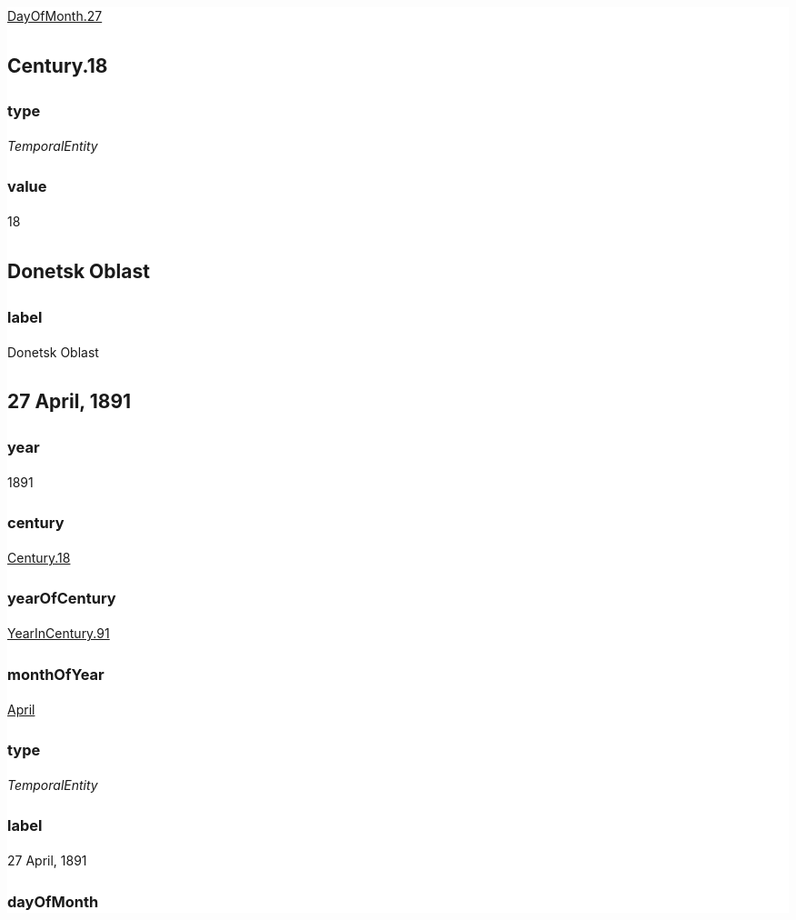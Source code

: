 
[DayOfMonth.27](#DayOfMonth.27)

## Century.18

### type


*TemporalEntity*

### value


18

## Donetsk Oblast

### label


Donetsk Oblast

## 27 April, 1891

### year


1891

### century


[Century.18](#Century.18)

### yearOfCentury


[YearInCentury.91](#YearInCentury.91)

### monthOfYear


[April](#April)

### type


*TemporalEntity*

### label


27 April, 1891

### dayOfMonth
